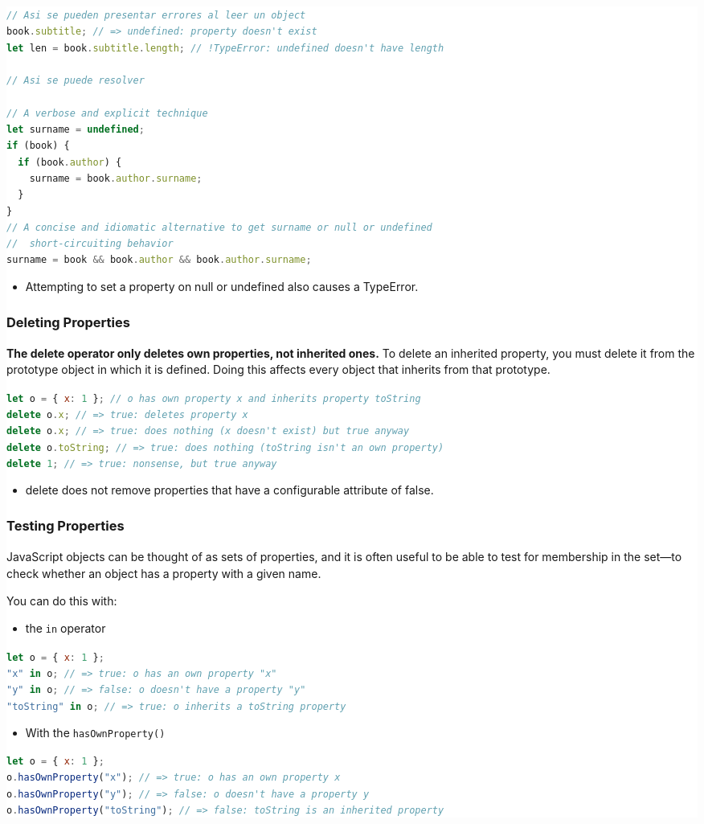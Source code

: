 ```javascript
// Asi se pueden presentar errores al leer un object
book.subtitle; // => undefined: property doesn't exist
let len = book.subtitle.length; // !TypeError: undefined doesn't have length

// Asi se puede resolver

// A verbose and explicit technique
let surname = undefined;
if (book) {
  if (book.author) {
    surname = book.author.surname;
  }
}
// A concise and idiomatic alternative to get surname or null or undefined
//  short-circuiting behavior
surname = book && book.author && book.author.surname;
```

- Attempting to set a property on null or undefined also causes a TypeError.

### Deleting Properties

**The delete operator only deletes own properties, not inherited ones.** To delete an inherited property, you must delete it from the prototype object in which it is defined. Doing this affects every object that inherits from that prototype.

```javascript
let o = { x: 1 }; // o has own property x and inherits property toString
delete o.x; // => true: deletes property x
delete o.x; // => true: does nothing (x doesn't exist) but true anyway
delete o.toString; // => true: does nothing (toString isn't an own property)
delete 1; // => true: nonsense, but true anyway
```

- delete does not remove properties that have a configurable attribute of false.

### Testing Properties

JavaScript objects can be thought of as sets of properties, and it is often useful to be able to test for membership in the set—to check whether an object has a property with a given name.

You can do this with:

- the `in` operator

```javascript
let o = { x: 1 };
"x" in o; // => true: o has an own property "x"
"y" in o; // => false: o doesn't have a property "y"
"toString" in o; // => true: o inherits a toString property
```

- With the `hasOwnProperty()`

```javascript
let o = { x: 1 };
o.hasOwnProperty("x"); // => true: o has an own property x
o.hasOwnProperty("y"); // => false: o doesn't have a property y
o.hasOwnProperty("toString"); // => false: toString is an inherited property
```
